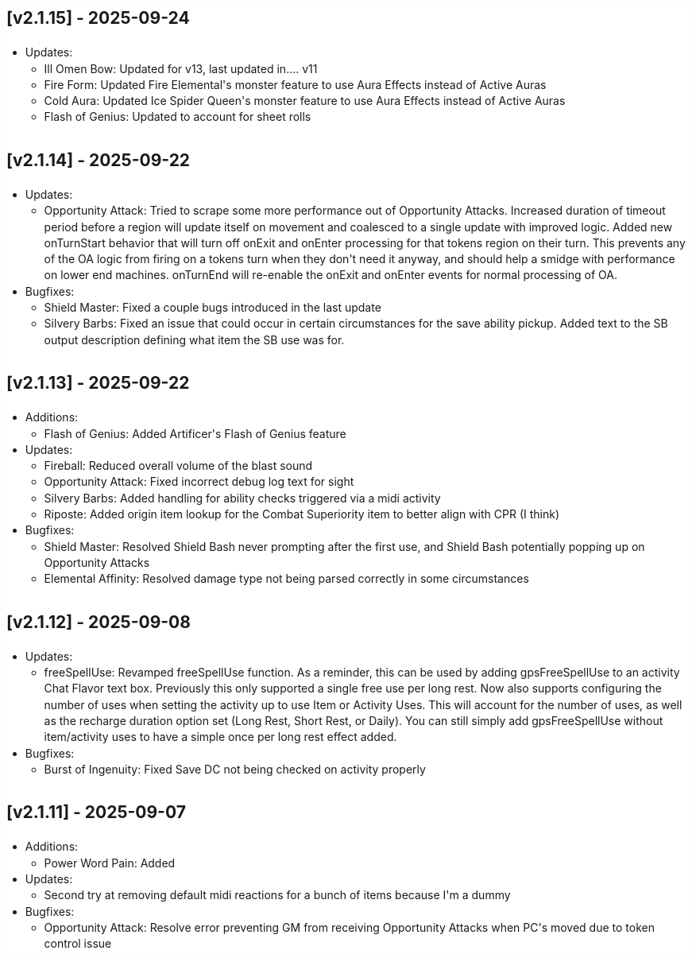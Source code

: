 ## [v2.1.15] - 2025-09-24
- Updates:
  - Ill Omen Bow: Updated for v13, last updated in.... v11
  - Fire Form: Updated Fire Elemental's monster feature to use Aura Effects instead of Active Auras
  - Cold Aura: Updated Ice Spider Queen's monster feature to use Aura Effects instead of Active Auras
  - Flash of Genius: Updated to account for sheet rolls

## [v2.1.14] - 2025-09-22
- Updates:
  - Opportunity Attack: Tried to scrape some more performance out of Opportunity Attacks. Increased duration of timeout period before a region will update itself on movement and coalesced to a single update with improved logic. Added new onTurnStart behavior that will turn off onExit and onEnter processing for that tokens region on their turn. This prevents any of the OA logic from firing on a tokens turn when they don't need it anyway, and should help a smidge with performance on lower end machines. onTurnEnd will re-enable the onExit and onEnter events for normal processing of OA.
- Bugfixes:
  - Shield Master: Fixed a couple bugs introduced in the last update
  - Silvery Barbs: Fixed an issue that could occur in certain circumstances for the save ability pickup. Added text to the SB output description defining what item the SB use was for.

## [v2.1.13] - 2025-09-22
- Additions:
  - Flash of Genius: Added Artificer's Flash of Genius feature
- Updates:
  - Fireball: Reduced overall volume of the blast sound
  - Opportunity Attack: Fixed incorrect debug log text for sight
  - Silvery Barbs: Added handling for ability checks triggered via a midi activity
  - Riposte: Added origin item lookup for the Combat Superiority item to better align with CPR (I think)
- Bugfixes:
  - Shield Master: Resolved Shield Bash never prompting after the first use, and Shield Bash potentially popping up on Opportunity Attacks
  - Elemental Affinity: Resolved damage type not being parsed correctly in some circumstances

## [v2.1.12] - 2025-09-08
- Updates:
  - freeSpellUse: Revamped freeSpellUse function. As a reminder, this can be used by adding gpsFreeSpellUse to an activity Chat Flavor text box. Previously this only supported a single free use per long rest. Now also supports configuring the number of uses when setting the activity up to use Item or Activity Uses. This will account for the number of uses, as well as the recharge duration option set (Long Rest, Short Rest, or Daily). You can still simply add gpsFreeSpellUse without item/activity uses to have a simple once per long rest effect added.
- Bugfixes:
  - Burst of Ingenuity: Fixed Save DC not being checked on activity properly

## [v2.1.11] - 2025-09-07
- Additions:
  - Power Word Pain: Added
- Updates:
  - Second try at removing default midi reactions for a bunch of items because I'm a dummy
- Bugfixes:
  - Opportunity Attack: Resolve error preventing GM from receiving Opportunity Attacks when PC's moved due to token control issue
